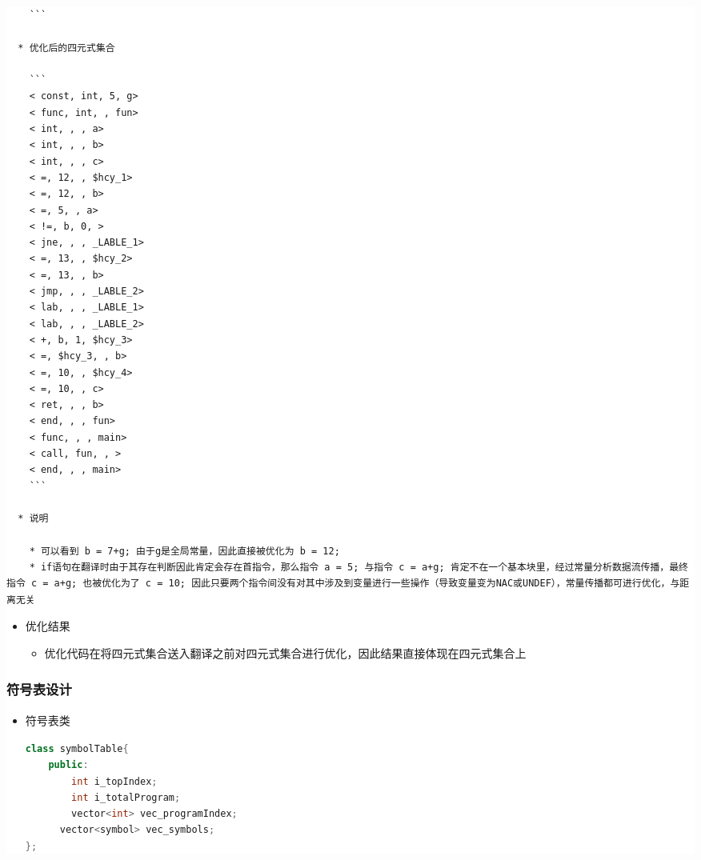         ```
  
      * 优化后的四元式集合
  
        ```
        < const, int, 5, g>
        < func, int, , fun>
        < int, , , a>
        < int, , , b>
        < int, , , c>
        < =, 12, , $hcy_1>
        < =, 12, , b>
        < =, 5, , a>
        < !=, b, 0, >
        < jne, , , _LABLE_1>
        < =, 13, , $hcy_2>
        < =, 13, , b>
        < jmp, , , _LABLE_2>
        < lab, , , _LABLE_1>
        < lab, , , _LABLE_2>
        < +, b, 1, $hcy_3>
        < =, $hcy_3, , b>
        < =, 10, , $hcy_4>
        < =, 10, , c>
        < ret, , , b>
        < end, , , fun>
        < func, , , main>
        < call, fun, , >
        < end, , , main>
        ```
  
      * 说明
  
        * 可以看到 b = 7+g; 由于g是全局常量，因此直接被优化为 b = 12;
        * if语句在翻译时由于其存在判断因此肯定会存在首指令，那么指令 a = 5; 与指令 c = a+g; 肯定不在一个基本块里，经过常量分析数据流传播，最终指令 c = a+g; 也被优化为了 c = 10; 因此只要两个指令间没有对其中涉及到变量进行一些操作（导致变量变为NAC或UNDEF），常量传播都可进行优化，与距离无关
  
* 优化结果

  * 优化代码在将四元式集合送入翻译之前对四元式集合进行优化，因此结果直接体现在四元式集合上

### 符号表设计

* 符号表类

  ```c++
  class symbolTable{
      public:
          int i_topIndex;
          int i_totalProgram;
          vector<int> vec_programIndex;
      	vector<symbol> vec_symbols;
  };
  ```
